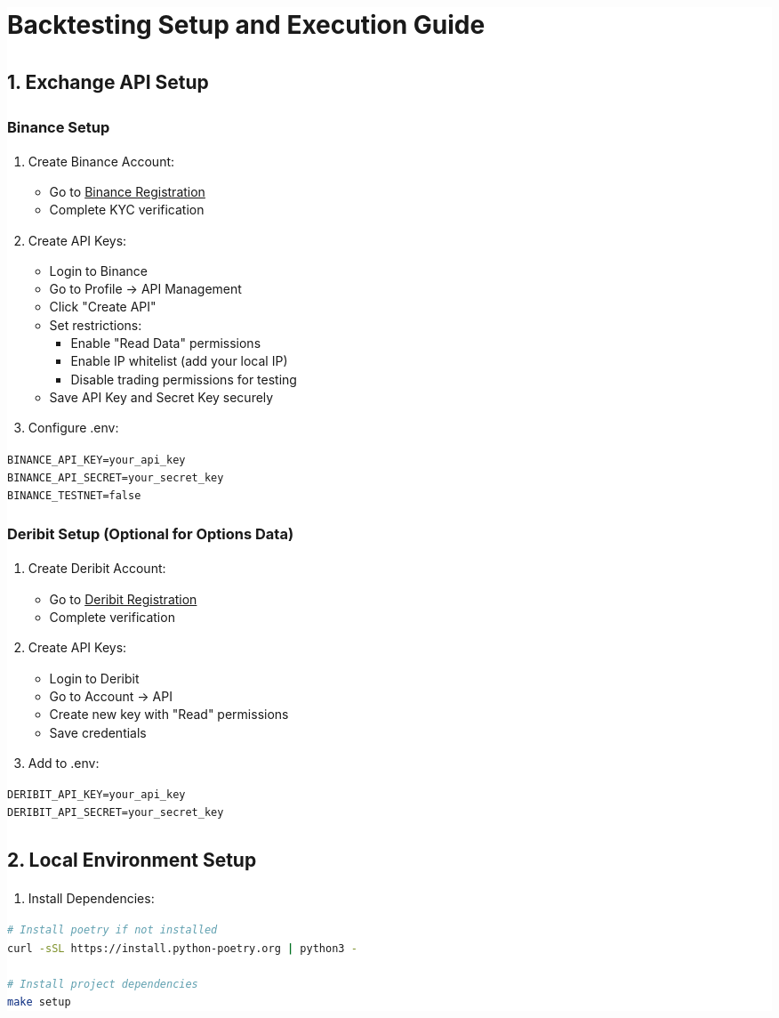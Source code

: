 # Backtesting Setup and Execution Guide

## 1. Exchange API Setup

### Binance Setup
1. Create Binance Account:
   - Go to [Binance Registration](https://www.binance.com/en/register)
   - Complete KYC verification

2. Create API Keys:
   - Login to Binance
   - Go to Profile → API Management
   - Click "Create API"
   - Set restrictions:
     - Enable "Read Data" permissions
     - Enable IP whitelist (add your local IP)
     - Disable trading permissions for testing
   - Save API Key and Secret Key securely

3. Configure .env:
```env
BINANCE_API_KEY=your_api_key
BINANCE_API_SECRET=your_secret_key
BINANCE_TESTNET=false
```

### Deribit Setup (Optional for Options Data)
1. Create Deribit Account:
   - Go to [Deribit Registration](https://www.deribit.com/register)
   - Complete verification

2. Create API Keys:
   - Login to Deribit
   - Go to Account → API
   - Create new key with "Read" permissions
   - Save credentials

3. Add to .env:
```env
DERIBIT_API_KEY=your_api_key
DERIBIT_API_SECRET=your_secret_key
```

## 2. Local Environment Setup

1. Install Dependencies:
```bash
# Install poetry if not installed
curl -sSL https://install.python-poetry.org | python3 -

# Install project dependencies
make setup
```
